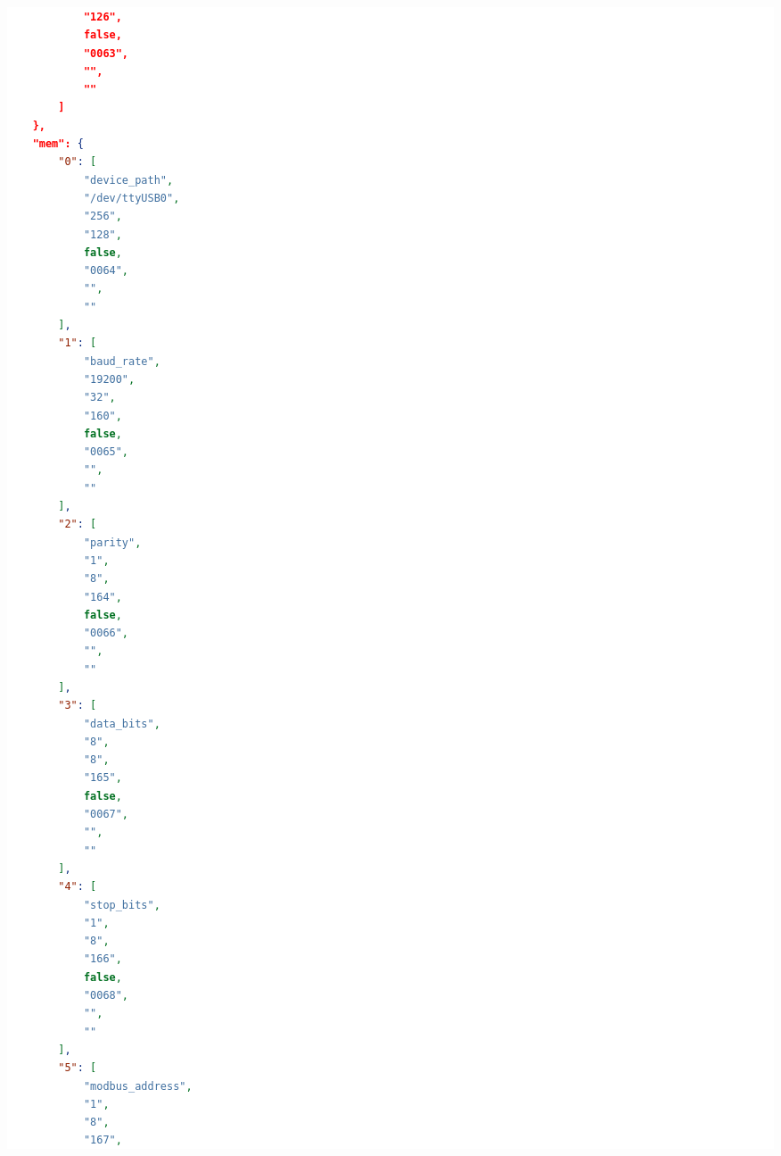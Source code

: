 ```json
            "126",
            false,
            "0063",
            "",
            ""
        ]
    },
    "mem": {
        "0": [
            "device_path",
            "/dev/ttyUSB0",
            "256",
            "128",
            false,
            "0064",
            "",
            ""
        ],
        "1": [
            "baud_rate",
            "19200",
            "32",
            "160",
            false,
            "0065",
            "",
            ""
        ],
        "2": [
            "parity",
            "1",
            "8",
            "164",
            false,
            "0066",
            "",
            ""
        ],
        "3": [
            "data_bits",
            "8",
            "8",
            "165",
            false,
            "0067",
            "",
            ""
        ],
        "4": [
            "stop_bits",
            "1",
            "8",
            "166",
            false,
            "0068",
            "",
            ""
        ],
        "5": [
            "modbus_address",
            "1",
            "8",
            "167",
```